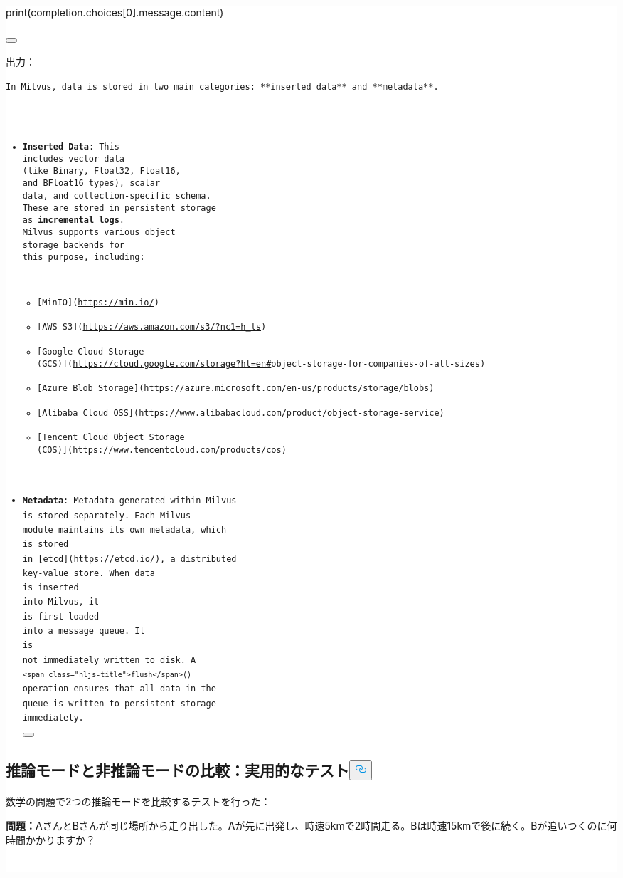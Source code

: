 <span class="hljs-built_in">print</span>(completion.choices[<span class="hljs-number">0</span>].message.content)

<button class="copy-code-btn"></button></code></pre>
<p>出力：</p>
<pre><code translate="no">In Milvus, data <span class="hljs-keyword">is</span> stored <span class="hljs-keyword">in</span> two main categories: **inserted data** <span class="hljs-keyword">and</span> **metadata**.

- **Inserted Data**: <span class="hljs-function">This includes vector <span class="hljs-title">data</span> (<span class="hljs-params">like Binary, Float32, Float16, <span class="hljs-keyword">and</span> BFloat16 types</span>), scalar data, <span class="hljs-keyword">and</span> collection-specific schema. These are stored <span class="hljs-keyword">in</span> persistent storage <span class="hljs-keyword">as</span> **incremental logs**. Milvus supports various <span class="hljs-built_in">object</span> storage backends <span class="hljs-keyword">for</span> <span class="hljs-keyword">this</span> purpose, including:

  - [MinIO](<span class="hljs-params">https://min.io/</span>)
  - [AWS S3](<span class="hljs-params">https://aws.amazon.com/s3/?nc1=h_ls</span>)
  - [Google Cloud <span class="hljs-title">Storage</span> (<span class="hljs-params">GCS</span>)](<span class="hljs-params">https://cloud.google.com/storage?hl=en#<span class="hljs-built_in">object</span>-storage-<span class="hljs-keyword">for</span>-companies-of-all-sizes</span>)
  - [Azure Blob Storage](<span class="hljs-params">https://azure.microsoft.com/en-us/products/storage/blobs</span>)
  - [Alibaba Cloud OSS](<span class="hljs-params">https://www.alibabacloud.com/product/<span class="hljs-built_in">object</span>-storage-service</span>)
  - [Tencent Cloud Object <span class="hljs-title">Storage</span> (<span class="hljs-params">COS</span>)](<span class="hljs-params">https://www.tencentcloud.com/products/cos</span>)

- **Metadata**: Metadata generated within Milvus <span class="hljs-keyword">is</span> stored separately. Each Milvus module maintains its own metadata, which <span class="hljs-keyword">is</span> stored <span class="hljs-keyword">in</span> [etcd](<span class="hljs-params">https://etcd.io/</span>), a distributed key-<span class="hljs-keyword">value</span> store.
When data <span class="hljs-keyword">is</span> inserted <span class="hljs-keyword">into</span> Milvus, it <span class="hljs-keyword">is</span> first loaded <span class="hljs-keyword">into</span> a message queue. It <span class="hljs-keyword">is</span> <span class="hljs-keyword">not</span> immediately written to disk. A `<span class="hljs-title">flush</span>()` operation ensures that all data <span class="hljs-keyword">in</span> the queue <span class="hljs-keyword">is</span> written to persistent storage immediately.
</span><button class="copy-code-btn"></button></code></pre>
<h2 id="Comparing-Reasoning-vs-Non-Reasoning-Modes-A-Practical-Test" class="common-anchor-header">推論モードと非推論モードの比較：実用的なテスト<button data-href="#Comparing-Reasoning-vs-Non-Reasoning-Modes-A-Practical-Test" class="anchor-icon" translate="no">
      <svg translate="no"
        aria-hidden="true"
        focusable="false"
        height="20"
        version="1.1"
        viewBox="0 0 16 16"
        width="16"
      >
        <path
          fill="#0092E4"
          fill-rule="evenodd"
          d="M4 9h1v1H4c-1.5 0-3-1.69-3-3.5S2.55 3 4 3h4c1.45 0 3 1.69 3 3.5 0 1.41-.91 2.72-2 3.25V8.59c.58-.45 1-1.27 1-2.09C10 5.22 8.98 4 8 4H4c-.98 0-2 1.22-2 2.5S3 9 4 9zm9-3h-1v1h1c1 0 2 1.22 2 2.5S13.98 12 13 12H9c-.98 0-2-1.22-2-2.5 0-.83.42-1.64 1-2.09V6.25c-1.09.53-2 1.84-2 3.25C6 11.31 7.55 13 9 13h4c1.45 0 3-1.69 3-3.5S14.5 6 13 6z"
        ></path>
      </svg>
    </button></h2><p>数学の問題で2つの推論モードを比較するテストを行った：</p>
<p><strong>問題：</strong>AさんとBさんが同じ場所から走り出した。Aが先に出発し、時速5kmで2時間走る。Bは時速15kmで後に続く。Bが追いつくのに何時間かかりますか？</p>
<p>
  <span class="img-wrapper">
    <img translate="no" src="https://assets.zilliz.com/math_problem_0123815455.png" alt="" class="doc-image" id="" />